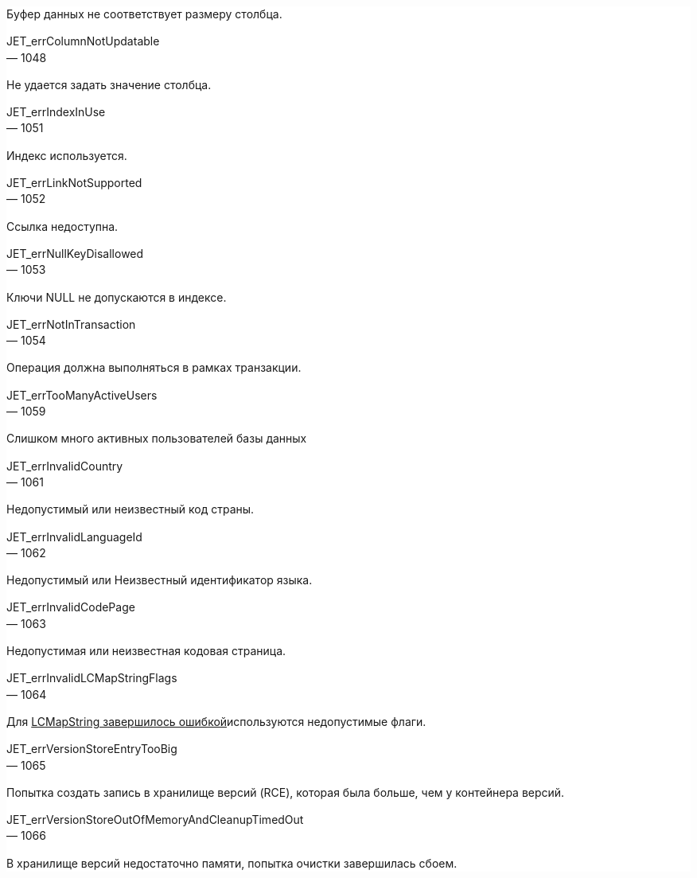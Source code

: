 <td><p>Буфер данных не соответствует размеру столбца.</p></td>
</tr>
<tr class="odd">
<td><p>JET_errColumnNotUpdatable<br />
— 1048</p></td>
<td><p>Не удается задать значение столбца.</p></td>
</tr>
<tr class="even">
<td><p>JET_errIndexInUse<br />
— 1051</p></td>
<td><p>Индекс используется.</p></td>
</tr>
<tr class="odd">
<td><p>JET_errLinkNotSupported<br />
— 1052</p></td>
<td><p>Ссылка недоступна.</p></td>
</tr>
<tr class="even">
<td><p>JET_errNullKeyDisallowed<br />
— 1053</p></td>
<td><p>Ключи NULL не допускаются в индексе.</p></td>
</tr>
<tr class="odd">
<td><p>JET_errNotInTransaction<br />
— 1054</p></td>
<td><p>Операция должна выполняться в рамках транзакции.</p></td>
</tr>
<tr class="even">
<td><p>JET_errTooManyActiveUsers<br />
— 1059</p></td>
<td><p>Слишком много активных пользователей базы данных</p></td>
</tr>
<tr class="odd">
<td><p>JET_errInvalidCountry<br />
— 1061</p></td>
<td><p>Недопустимый или неизвестный код страны.</p></td>
</tr>
<tr class="even">
<td><p>JET_errInvalidLanguageId<br />
— 1062</p></td>
<td><p>Недопустимый или Неизвестный идентификатор языка.</p></td>
</tr>
<tr class="odd">
<td><p>JET_errInvalidCodePage<br />
— 1063</p></td>
<td><p>Недопустимая или неизвестная кодовая страница.</p></td>
</tr>
<tr class="even">
<td><p>JET_errInvalidLCMapStringFlags<br />
— 1064</p></td>
<td><p>Для <a href="/windows/win32/api/winnls/nf-winnls-lcmapstringa">LCMapString завершилось ошибкой</a>используются недопустимые флаги.</p></td>
</tr>
<tr class="odd">
<td><p>JET_errVersionStoreEntryTooBig<br />
— 1065</p></td>
<td><p>Попытка создать запись в хранилище версий (RCE), которая была больше, чем у контейнера версий.</p></td>
</tr>
<tr class="even">
<td><p>JET_errVersionStoreOutOfMemoryAndCleanupTimedOut<br />
— 1066</p></td>
<td><p>В хранилище версий недостаточно памяти, попытка очистки завершилась сбоем.</p></td>
</tr>